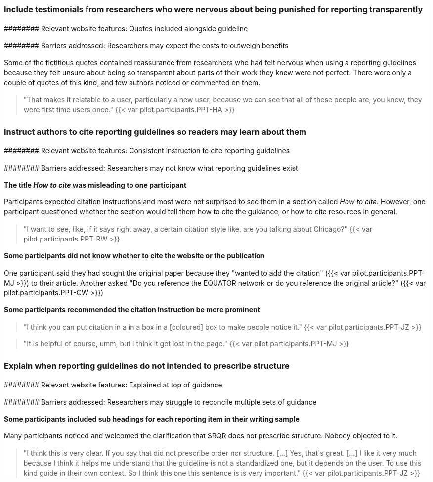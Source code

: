 ### Include testimonials from researchers who were nervous about being punished for reporting transparently

######## Relevant website features: Quotes included alongside guideline

######## Barriers addressed: Researchers may expect the costs to outweigh benefits

Some of the fictitious quotes contained reassurance from researchers who had felt nervous when using a reporting guidelines because they felt unsure about being so transparent about parts of their work they knew were not perfect. There were only a couple of quotes of this kind, and few authors noticed or commented on them.

> "That makes it relatable to a user, particularly a new user, because we can see that all of these people are, you know, they were first time users once." {{< var pilot.participants.PPT-HA >}}

### Instruct authors to cite reporting guidelines so readers may learn about them

######## Relevant website features: Consistent instruction to cite reporting guidelines

######## Barriers addressed: Researchers may not know what reporting guidelines exist

**The title _How to cite_ was misleading to one participant**

Participants expected citation instructions and most were not surprised to see them in a section called _How to cite_. However, one participant questioned whether the section would tell them how to cite the guidance, or how to cite resources in general. 

> "I want to see, like, if it says right away, a certain citation style like, are you talking about Chicago?" {{< var pilot.participants.PPT-RW >}}

**Some participants did not know whether to cite the website or the publication**

One participant said they had sought the original paper because they "wanted to add the citation" ({{< var pilot.participants.PPT-MJ >}}) to their article. Another asked "Do you reference the EQUATOR network or do you reference the original article?" ({{< var pilot.participants.PPT-CW >}})

**Some participants recommended the citation instruction be more prominent**

> "I think you can put citation in a in a box in a [coloured] box to make people notice it." {{< var pilot.participants.PPT-JZ >}}

> "It is helpful of course, umm, but I think it got lost in the page." {{< var pilot.participants.PPT-MJ >}}

### Explain when reporting guidelines do not intended to prescribe structure

######## Relevant website features: Explained at top of guidance

######## Barriers addressed: Researchers may struggle to reconcile multiple sets of guidance

**Some participants included sub headings for each reporting item in their writing sample**

Many participants noticed and welcomed the clarification that SRQR does not prescribe structure. Nobody objected to it.

> "I think this is very clear. If you say that did not prescribe order nor structure. [...] Yes, that's great. [...] I like it very much because I think it helps me understand that the guideline is not a standardized one, but it depends on the user. To use this kind guide in their own context. So I think this one this sentence is is very important." {{< var pilot.participants.PPT-JZ >}}
